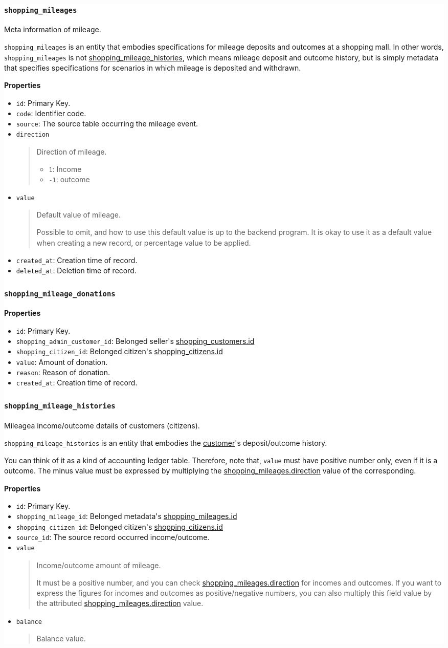 ### `shopping_mileages`
Meta information of mileage.

`shopping_mileages` is an entity that embodies specifications for mileage 
deposits and outcomes at a shopping mall. In other words, 
`shopping_mileages` is not [shopping_mileage_histories](#shopping_mileage_histories), which means 
mileage deposit and outcome history, but is simply metadata that 
specifies specifications for scenarios in which mileage is deposited and 
withdrawn.

**Properties**
  - `id`: Primary Key.
  - `code`: Identifier code.
  - `source`: The source table occurring the mileage event.
  - `direction`
    > Direction of mileage.
    > 
    > - `1`: Income
    > - `-1`: outcome
  - `value`
    > Default value of mileage.
    > 
    > Possible to omit, and how to use this default value is up to the
    > backend program. It is okay to use it as a default value when
    > creating a new record, or percentage value to be applied.
  - `created_at`: Creation time of record.
  - `deleted_at`: Deletion time of record.

### `shopping_mileage_donations`

**Properties**
  - `id`: Primary Key.
  - `shopping_admin_customer_id`: Belonged seller's [shopping_customers.id](#shopping_customers)
  - `shopping_citizen_id`: Belonged citizen's [shopping_citizens.id](#shopping_citizens)
  - `value`: Amount of donation.
  - `reason`: Reason of donation.
  - `created_at`: Creation time of record.

### `shopping_mileage_histories`
Mileagea income/outcome details of customers (citizens).

`shopping_mileage_histories` is an entity that embodies the 
[customer](#shopping_customers)'s deposit/outcome history.

You can think of it as a kind of accounting ledger table. Therefore, 
note that, `value` must have positive number only, even if it is a 
outcome. The minus value must be expressed by multiplying the 
[shopping_mileages.direction](#shopping_mileages) value of the corresponding.

**Properties**
  - `id`: Primary Key.
  - `shopping_mileage_id`: Belonged metadata's [shopping_mileages.id](#shopping_mileages)
  - `shopping_citizen_id`: Belonged citizen's [shopping_citizens.id](#shopping_citizens)
  - `source_id`: The source record occurred income/outcome. 
  - `value`
    > Income/outcome amount of mileage.
    > 
    > It must be a positive number, and you can check 
    > [shopping_mileages.direction](#shopping_mileages) for incomes and outcomes. 
    > If you want to express the figures for incomes and outcomes as 
    > positive/negative numbers, you can also multiply this field value by 
    > the attributed [shopping_mileages.direction](#shopping_mileages) value.
  - `balance`
    > Balance value.
    > 